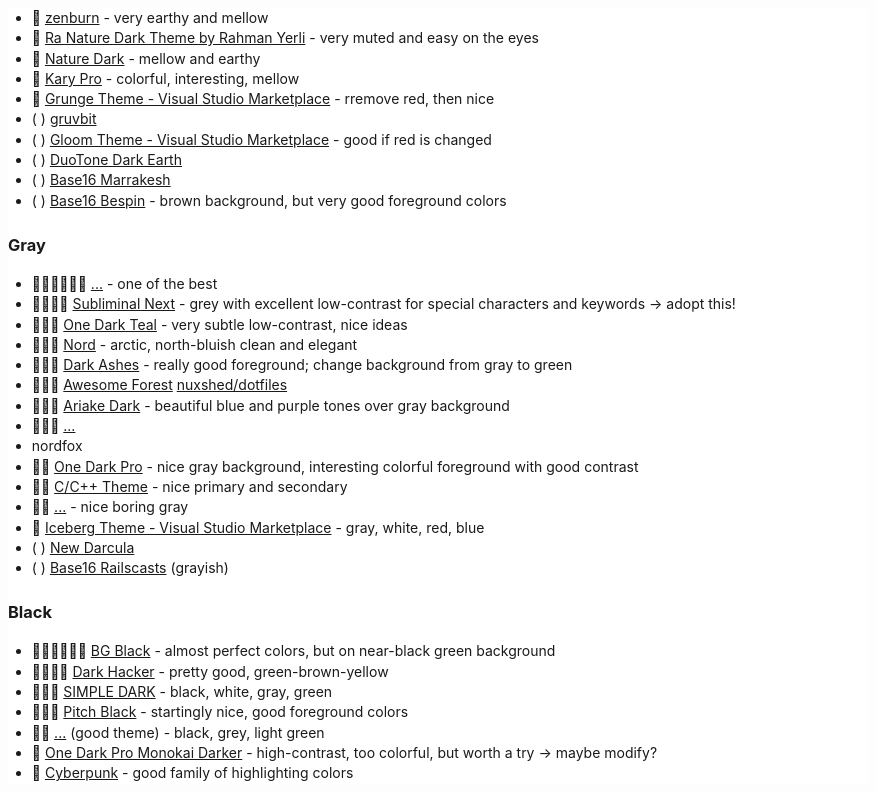 *  [zenburn](https://github.com/jnurmine/Zenburn) - very earthy and mellow
*  [Ra Nature Dark Theme by Rahman Yerli](https://vscodethemes.com/e/rahmanyerli.ra-nature/ra-nature-dark-theme?language=javascript) - very muted and easy on the eyes
*  [Nature Dark](https://vscodethemes.com/e/rahmanyerli.ra-nature/ra-nature-dark-theme?language=javascript) - mellow and earthy
*  [Kary Pro](https://vscodethemes.com/e/karyfoundation.theme-karyfoundation-themes/kary-pro-colors-dark?language=javascript) - colorful, interesting, mellow
*  [Grunge Theme - Visual Studio Marketplace](https://marketplace.visualstudio.com/items?itemName=gerane.Theme-Grunge) - rremove red, then nice
* ( ) [gruvbit](https://www.reddit.com/r/vim/comments/iorjjs/gruvbit_variation_of_gruvbox_colorscheme/)
* ( ) [Gloom Theme - Visual Studio Marketplace](https://marketplace.visualstudio.com/items?itemName=gerane.Theme-Gloom) - good if red is changed
* ( ) [DuoTone Dark Earth](https://raw.githubusercontent.com/simurai/duotone-dark-earth-syntax/master/docs/screenshot.png)
* ( ) [Base16 Marrakesh](https://base16.netlify.app/previews/base16-marrakesh.html)
* ( ) [Base16 Bespin](https://base16.netlify.app/previews/base16-bespin.html) - brown background, but very good foreground colors

### Gray

*  [...](https://github.com/sainnhe/everforest) - one of the best
*  [Subliminal Next](https://vscodethemes.com/e/konradkeska.subliminal-next/subliminal-next?language=javascript) - grey with excellent low-contrast for special characters and keywords → adopt this!
*  [One Dark Teal](https://vscodethemes.com/e/seonglae.one-dark-teal/one-dark-teal?language=javascript) - very subtle low-contrast, nice ideas
*  [Nord](https://marketplace.visualstudio.com/items?itemName=arcticicestudio.nord-visual-studio-code) - arctic, north-bluish clean and elegant
*  [Dark Ashes](https://vscodethemes.com/e/andrsdc.base16-themes/base16-dark-ashes?language=javascript) - really good foreground; change background from gray to green
*  [Awesome Forest](https://www.reddit.com/media?url=https%3A%2F%2Fi.redd.it%2Fc0ilzexndo881.png) [nuxshed/dotfiles](https://github.com/nuxshed/dotfiles)
*  [Ariake Dark](https://marketplace.visualstudio.com/items?itemName=wart.ariake-dark) - beautiful blue and purple tones over gray background
*  [...](https://github.com/EdenEast/nightfox.nvim)
* nordfox
*  [One Dark Pro](https://marketplace.visualstudio.com/items?itemName=zhuangtongfa.Material-theme) - nice gray background, interesting colorful foreground with good contrast
*  [C/C++ Theme](https://vscodethemes.com/e/xen.ccpp-theme/cc-theme?language=cpp) - nice primary and secondary
*  [...](https://github.com/tuffgniuz/seiun.vim) - nice boring gray
*  [Iceberg Theme - Visual Studio Marketplace](https://marketplace.visualstudio.com/items?itemName=gerane.Theme-Iceberg) - gray, white, red, blue
* ( ) [New Darcula](https://vscodethemes.com/e/e-simpson.new-darcula/new-darcula?language=javascript)
* ( ) [Base16 Railscasts](https://base16.netlify.app/previews/base16-railscasts.html) (grayish)

### Black

*  [BG Black](https://vscodethemes.com/e/kurodamaria.bg-black/bg-black?language=javascript) - almost perfect colors, but on near-black green background
*  [Dark Hacker](https://vscodethemes.com/e/magson.dark-hacker-theme/dark-hacker-theme?language=javascript) - pretty good, green-brown-yellow
*  [SIMPLE DARK](https://vscodethemes.com/e/in-the-box.simple-dark/simple-dark?language=javascript) - black, white, gray, green
*  [Pitch Black](https://marketplace.visualstudio.com/items?itemName=viktorqvarfordt.vscode-pitch-black-theme) - startingly nice, good foreground colors
*  [...](https://distrowatch.com/gallery-mobile.php?distribution=kodachi) (good theme) - black, grey, light green
*  [One Dark Pro Monokai Darker](https://marketplace.visualstudio.com/items?itemName=eserozvataf.one-dark-pro-monokai-darker) - high-contrast, too colorful, but worth a try → maybe modify?
*  [Cyberpunk](https://vscodethemes.com/e/clerian.cyberdyne20xx/cyberdyne-20xx?language=cpp) - good family of highlighting colors